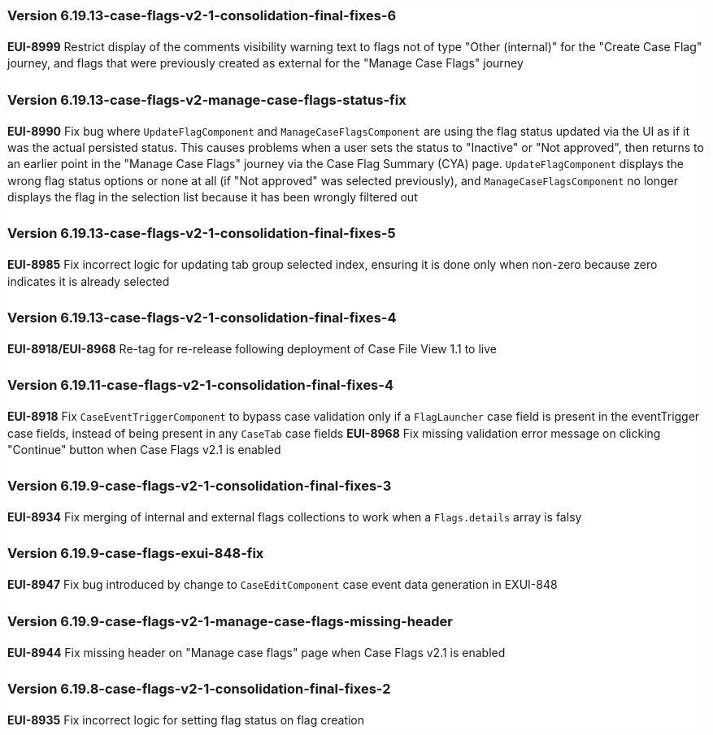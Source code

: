 ### Version 6.19.13-case-flags-v2-1-consolidation-final-fixes-6
**EUI-8999** Restrict display of the comments visibility warning text to flags not of type "Other (internal)" for the "Create Case Flag" journey, and flags that were previously created as external for the "Manage Case Flags" journey

### Version 6.19.13-case-flags-v2-manage-case-flags-status-fix
**EUI-8990** Fix bug where `UpdateFlagComponent` and `ManageCaseFlagsComponent` are using the flag status updated via the UI as if it was the actual persisted status. This causes problems when a user sets the status to "Inactive" or "Not approved", then returns to an earlier point in the "Manage Case Flags" journey via the Case Flag Summary (CYA) page. `UpdateFlagComponent` displays the wrong flag status options or none at all (if "Not approved" was selected previously), and `ManageCaseFlagsComponent` no longer displays the flag in the selection list because it has been wrongly filtered out

### Version 6.19.13-case-flags-v2-1-consolidation-final-fixes-5
**EUI-8985** Fix incorrect logic for updating tab group selected index, ensuring it is done only when non-zero because zero indicates it is already selected

### Version 6.19.13-case-flags-v2-1-consolidation-final-fixes-4
**EUI-8918/EUI-8968** Re-tag for re-release following deployment of Case File View 1.1 to live

### Version 6.19.11-case-flags-v2-1-consolidation-final-fixes-4
**EUI-8918** Fix `CaseEventTriggerComponent` to bypass case validation only if a `FlagLauncher` case field is present in the eventTrigger case fields, instead of being present in any `CaseTab` case fields
**EUI-8968** Fix missing validation error message on clicking "Continue" button when Case Flags v2.1 is enabled

### Version 6.19.9-case-flags-v2-1-consolidation-final-fixes-3
**EUI-8934** Fix merging of internal and external flags collections to work when a `Flags.details` array is falsy

### Version 6.19.9-case-flags-exui-848-fix
**EUI-8947** Fix bug introduced by change to `CaseEditComponent` case event data generation in EXUI-848

### Version 6.19.9-case-flags-v2-1-manage-case-flags-missing-header
**EUI-8944** Fix missing header on "Manage case flags" page when Case Flags v2.1 is enabled

### Version 6.19.8-case-flags-v2-1-consolidation-final-fixes-2
**EUI-8935** Fix incorrect logic for setting flag status on flag creation
